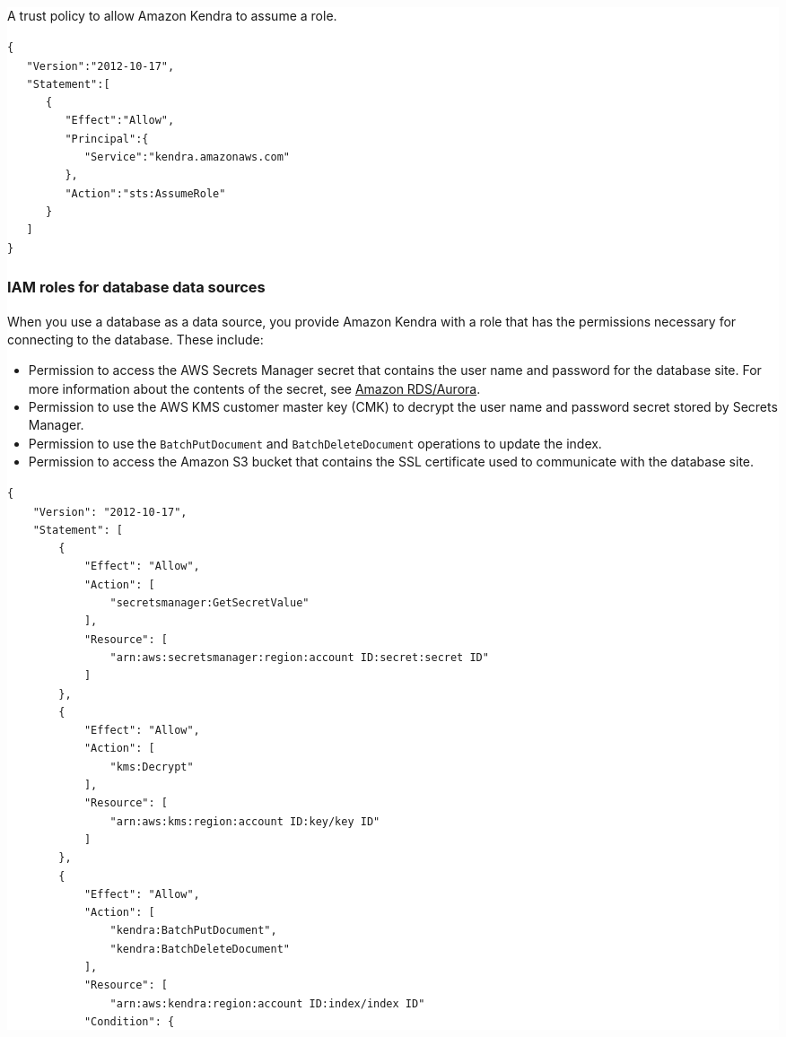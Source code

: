 ##### <a name="iam-trust-policy-assume-role"></a>

A trust policy to allow Amazon Kendra to assume a role\.

```
{
   "Version":"2012-10-17",
   "Statement":[
      {
         "Effect":"Allow",
         "Principal":{
            "Service":"kendra.amazonaws.com"
         },
         "Action":"sts:AssumeRole"
      }
   ]
}
```

### IAM roles for database data sources<a name="iam-roles-ds-jdbc"></a>

When you use a database as a data source, you provide Amazon Kendra with a role that has the permissions necessary for connecting to the database\. These include:
+ Permission to access the AWS Secrets Manager secret that contains the user name and password for the database site\. For more information about the contents of the secret, see [Amazon RDS/Aurora](data-source-database.md)\.
+ Permission to use the AWS KMS customer master key \(CMK\) to decrypt the user name and password secret stored by Secrets Manager\.
+ Permission to use the `BatchPutDocument` and `BatchDeleteDocument` operations to update the index\.
+ Permission to access the Amazon S3 bucket that contains the SSL certificate used to communicate with the database site\.

```
{
    "Version": "2012-10-17",
    "Statement": [
        {
            "Effect": "Allow",
            "Action": [
                "secretsmanager:GetSecretValue"
            ],
            "Resource": [
                "arn:aws:secretsmanager:region:account ID:secret:secret ID"
            ]
        },
        {
            "Effect": "Allow",
            "Action": [
                "kms:Decrypt"
            ],
            "Resource": [
                "arn:aws:kms:region:account ID:key/key ID"
            ]
        },
        {
            "Effect": "Allow",
            "Action": [
                "kendra:BatchPutDocument",
                "kendra:BatchDeleteDocument"
            ],
            "Resource": [
                "arn:aws:kendra:region:account ID:index/index ID"
            "Condition": {
```